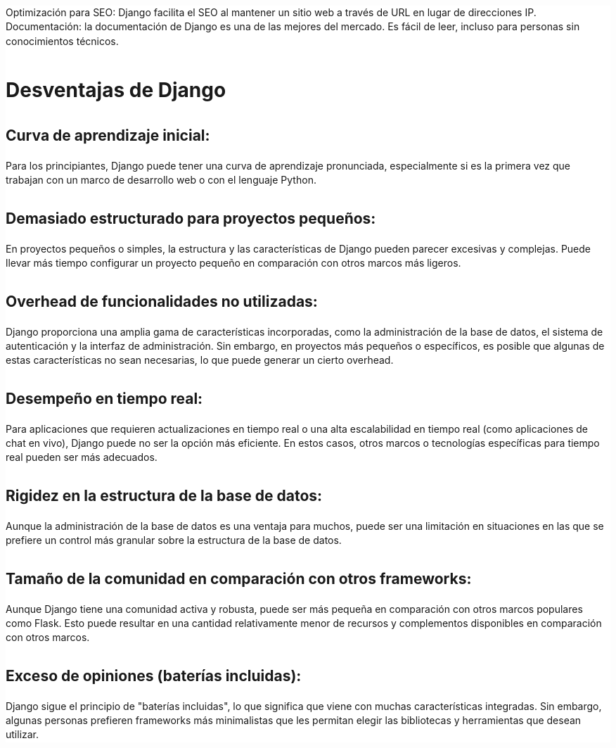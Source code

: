 Optimización para SEO: Django facilita el SEO al mantener un sitio web a través de URL en lugar de direcciones IP.
Documentación: la documentación de Django es una de las mejores del mercado. Es fácil de leer, incluso para personas sin conocimientos técnicos.

# Desventajas de Django

## Curva de aprendizaje inicial:

Para los principiantes, Django puede tener una curva de aprendizaje pronunciada, especialmente si es la primera vez que trabajan con un marco de desarrollo web o con el lenguaje Python.

## Demasiado estructurado para proyectos pequeños:

En proyectos pequeños o simples, la estructura y las características de Django pueden parecer excesivas y complejas. Puede llevar más tiempo configurar un proyecto pequeño en comparación con otros marcos más ligeros.

## Overhead de funcionalidades no utilizadas:

Django proporciona una amplia gama de características incorporadas, como la administración de la base de datos, el sistema de autenticación y la interfaz de administración. Sin embargo, en proyectos más pequeños o específicos, es posible que algunas de estas características no sean necesarias, lo que puede generar un cierto overhead.

## Desempeño en tiempo real:

Para aplicaciones que requieren actualizaciones en tiempo real o una alta escalabilidad en tiempo real (como aplicaciones de chat en vivo), Django puede no ser la opción más eficiente. En estos casos, otros marcos o tecnologías específicas para tiempo real pueden ser más adecuados.

## Rigidez en la estructura de la base de datos:

Aunque la administración de la base de datos es una ventaja para muchos, puede ser una limitación en situaciones en las que se prefiere un control más granular sobre la estructura de la base de datos.

## Tamaño de la comunidad en comparación con otros frameworks:

Aunque Django tiene una comunidad activa y robusta, puede ser más pequeña en comparación con otros marcos populares como Flask. Esto puede resultar en una cantidad relativamente menor de recursos y complementos disponibles en comparación con otros marcos.

## Exceso de opiniones (baterías incluidas):

Django sigue el principio de "baterías incluidas", lo que significa que viene con muchas características integradas. Sin embargo, algunas personas prefieren frameworks más minimalistas que les permitan elegir las bibliotecas y herramientas que desean utilizar.
